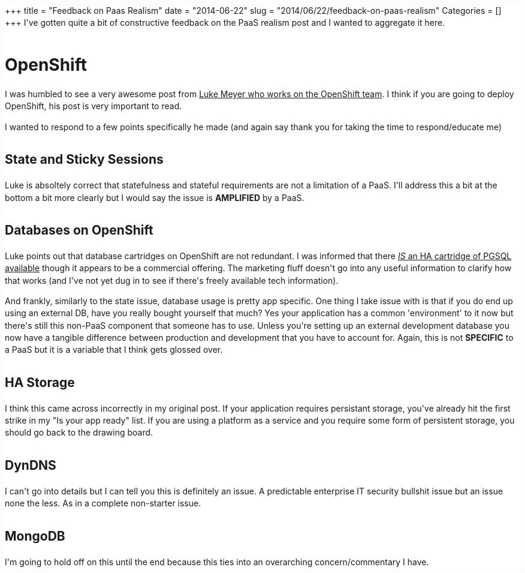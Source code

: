 +++
title = "Feedback on Paas Realism"
date = "2014-06-22"
slug = "2014/06/22/feedback-on-paas-realism"
Categories = []
+++
I've gotten quite a bit of constructive feedback on the PaaS realism post and I wanted to aggregate it here.


# OpenShift
I was humbled to see a very awesome post from [Luke Meyer who works on the OpenShift team](http://sosiouxme.wordpress.com/2014/06/19/response-to-paas-for-realists-re-openshift/).  I think if you are going to deploy OpenShift, his post is very important to read.

I wanted to respond to a few points specifically he made (and again say thank you for taking the time to respond/educate me)

## State and Sticky Sessions
Luke is absoltely correct that statefulness and stateful requirements are not a limitation of a PaaS. I'll address this a bit at the bottom a bit more clearly but I would say the issue is **AMPLIFIED** by a PaaS.

## Databases on OpenShift
Luke points out that database cartridges on OpenShift are not redundant. I was informed that there [*IS* an HA cartridge of PGSQL available](http://crunchydatasolutions.com/crunchy-latest/crunchy-announces-high-availability-postgresql-for-openshift-enterprise/) though it appears to be a commercial offering. The marketing fluff doesn't go into any useful information to clarify how that works (and I've not yet dug in to see if there's freely available tech information).

And frankly, similarly to the state issue, database usage is pretty app specific. One thing I take issue with is that if you do end up using an external DB, have you really bought yourself that much? Yes your application has a common 'environment' to it now but there's still this non-PaaS component that someone has to use. Unless you're setting up an external development database you now have a tangible difference between production and development that you have to account for. Again, this is not **SPECIFIC** to a PaaS but it is a variable that I think gets glossed over.

## HA Storage
I think this came across incorrectly in my original post. If your application requires persistant storage, you've already hit the first strike in my "Is your app ready" list. If you are using a platform as a service and you require some form of persistent storage, you should go back to the drawing board.

## DynDNS
I can't go into details but I can tell you this is definitely an issue. A predictable enterprise IT security bullshit issue but an issue none the less. As in a complete non-starter issue.

## MongoDB
I'm going to hold off on this until the end because this ties into an overarching concern/commentary I have.
